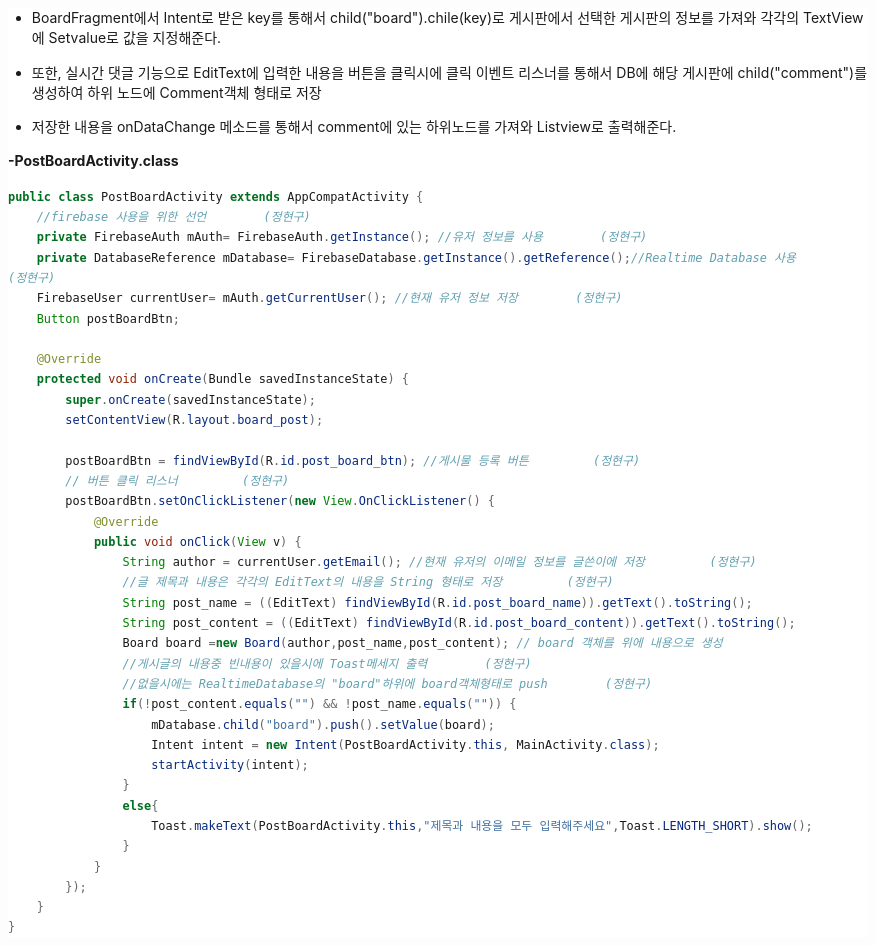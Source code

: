 - BoardFragment에서 Intent로 받은 key를 통해서 child("board").chile(key)로 게시판에서 선택한 게시판의 정보를 가져와 각각의 TextView에 Setvalue로 값을 지정해준다.

- 또한, 실시간 댓글 기능으로 EditText에 입력한 내용을 버튼을 클릭시에 클릭 이벤트 리스너를 통해서 DB에 해당 게시판에 child("comment")를 생성하여 하위 노드에 Comment객체 형태로 저장

- 저장한 내용을 onDataChange 메소드를 통해서 comment에 있는 하위노드를 가져와 Listview로 출력해준다.

  

**-PostBoardActivity.class**

```java
public class PostBoardActivity extends AppCompatActivity {
    //firebase 사용을 위한 선언        (정현구)
    private FirebaseAuth mAuth= FirebaseAuth.getInstance(); //유저 정보를 사용        (정현구)
    private DatabaseReference mDatabase= FirebaseDatabase.getInstance().getReference();//Realtime Database 사용        (정현구)
    FirebaseUser currentUser= mAuth.getCurrentUser(); //현재 유저 정보 저장        (정현구)
    Button postBoardBtn;

    @Override
    protected void onCreate(Bundle savedInstanceState) {
        super.onCreate(savedInstanceState);
        setContentView(R.layout.board_post);

        postBoardBtn = findViewById(R.id.post_board_btn); //게시물 등록 버튼         (정현구)
        // 버튼 클릭 리스너         (정현구)
        postBoardBtn.setOnClickListener(new View.OnClickListener() {
            @Override
            public void onClick(View v) {
                String author = currentUser.getEmail(); //현재 유저의 이메일 정보를 글쓴이에 저장         (정현구)
                //글 제목과 내용은 각각의 EditText의 내용을 String 형태로 저장         (정현구)
                String post_name = ((EditText) findViewById(R.id.post_board_name)).getText().toString();
                String post_content = ((EditText) findViewById(R.id.post_board_content)).getText().toString();
                Board board =new Board(author,post_name,post_content); // board 객체를 위에 내용으로 생성
                //게시글의 내용중 빈내용이 있을시에 Toast메세지 출력        (정현구)
                //없을시에는 RealtimeDatabase의 "board"하위에 board객체형태로 push        (정현구)
                if(!post_content.equals("") && !post_name.equals("")) {
                    mDatabase.child("board").push().setValue(board);
                    Intent intent = new Intent(PostBoardActivity.this, MainActivity.class);
                    startActivity(intent);
                }
                else{
                    Toast.makeText(PostBoardActivity.this,"제목과 내용을 모두 입력해주세요",Toast.LENGTH_SHORT).show();
                }
            }
        });
    }
}
```
